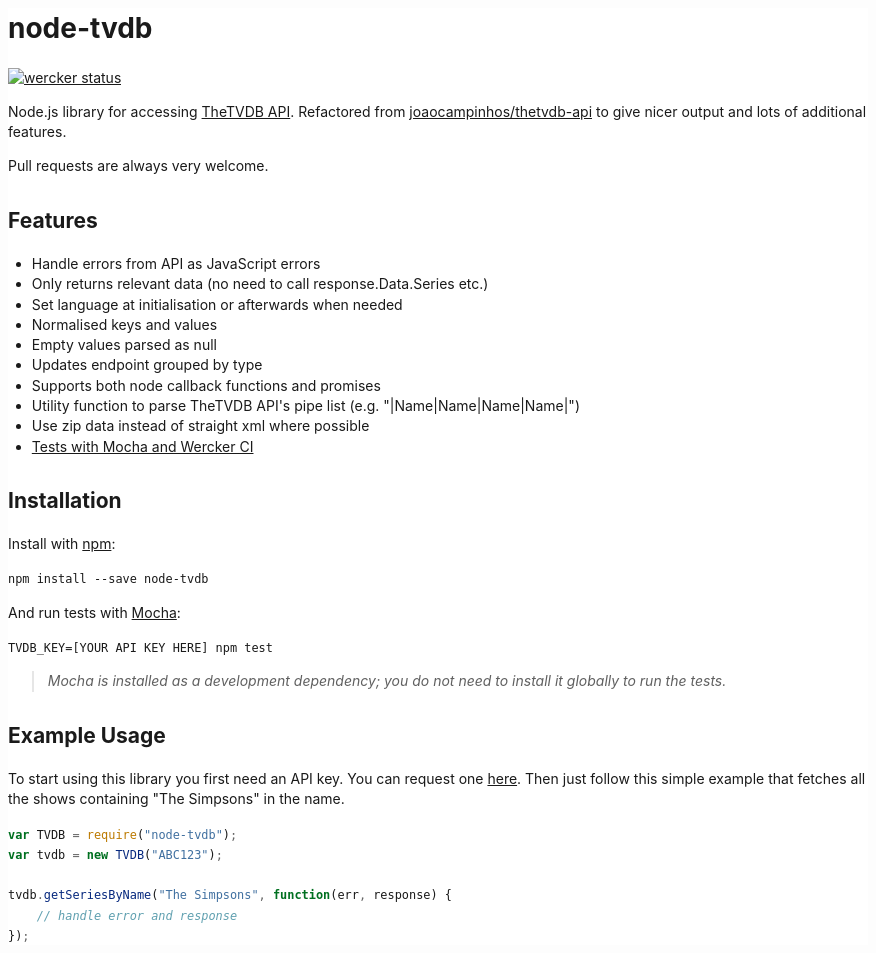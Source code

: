 # node-tvdb

[![wercker status](https://app.wercker.com/status/19dcad373ede868e37754a0367d68382/s/master "wercker status")](https://app.wercker.com/project/bykey/19dcad373ede868e37754a0367d68382)

Node.js library for accessing [TheTVDB API](http://www.thetvdb.com/wiki/index.php/Programmers_API). Refactored from [joaocampinhos/thetvdb-api](https://github.com/joaocampinhos/thetvdb-api) to give nicer output and lots of additional features.

Pull requests are always very welcome.

## Features

- Handle errors from API as JavaScript errors
- Only returns relevant data (no need to call response.Data.Series etc.)
- Set language at initialisation or afterwards when needed
- Normalised keys and values
- Empty values parsed as null
- Updates endpoint grouped by type
- Supports both node callback functions and promises
- Utility function to parse TheTVDB API's pipe list (e.g. "|Name|Name|Name|Name|")
- Use zip data instead of straight xml where possible
- [Tests with Mocha and Wercker CI](https://app.wercker.com/#applications/53f155d02094f9781d058f98)

## Installation

Install with [npm](http://npmjs.org/):

``` shell
npm install --save node-tvdb
```

And run tests with [Mocha](http://visionmedia.github.io/mocha/):

``` shell
TVDB_KEY=[YOUR API KEY HERE] npm test
```

> _Mocha is installed as a development dependency; you do not need to install it globally to run the tests._

## Example Usage

To start using this library you first need an API key. You can request one [here](http://thetvdb.com/?tab=apiregister). Then just follow this simple example that fetches all the shows containing "The Simpsons" in the name.

``` javascript
var TVDB = require("node-tvdb");
var tvdb = new TVDB("ABC123");

tvdb.getSeriesByName("The Simpsons", function(err, response) {
    // handle error and response
});
```
